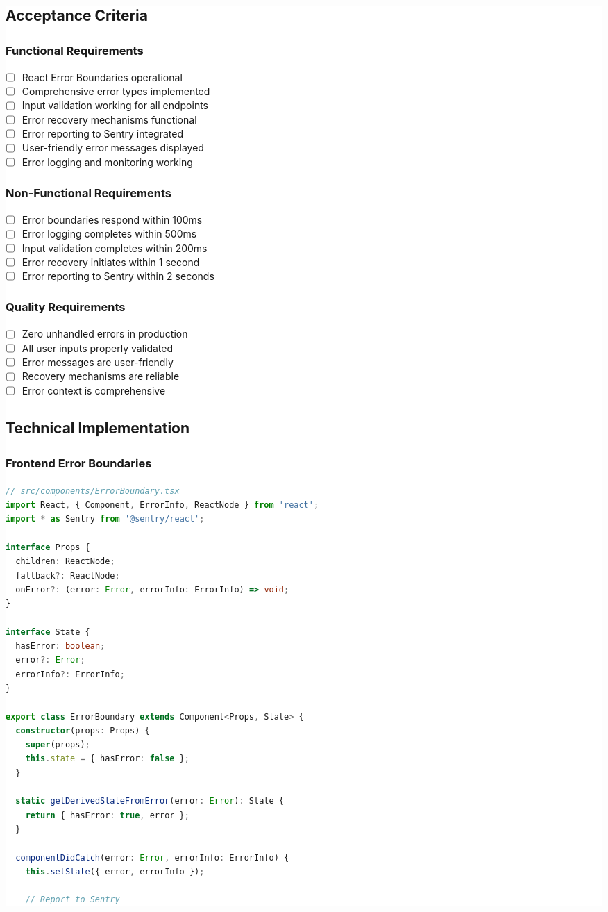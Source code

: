 ## Acceptance Criteria

### Functional Requirements

- [ ] React Error Boundaries operational
- [ ] Comprehensive error types implemented
- [ ] Input validation working for all endpoints
- [ ] Error recovery mechanisms functional
- [ ] Error reporting to Sentry integrated
- [ ] User-friendly error messages displayed
- [ ] Error logging and monitoring working

### Non-Functional Requirements

- [ ] Error boundaries respond within 100ms
- [ ] Error logging completes within 500ms
- [ ] Input validation completes within 200ms
- [ ] Error recovery initiates within 1 second
- [ ] Error reporting to Sentry within 2 seconds

### Quality Requirements

- [ ] Zero unhandled errors in production
- [ ] All user inputs properly validated
- [ ] Error messages are user-friendly
- [ ] Recovery mechanisms are reliable
- [ ] Error context is comprehensive

## Technical Implementation

### Frontend Error Boundaries

```typescript
// src/components/ErrorBoundary.tsx
import React, { Component, ErrorInfo, ReactNode } from 'react';
import * as Sentry from '@sentry/react';

interface Props {
  children: ReactNode;
  fallback?: ReactNode;
  onError?: (error: Error, errorInfo: ErrorInfo) => void;
}

interface State {
  hasError: boolean;
  error?: Error;
  errorInfo?: ErrorInfo;
}

export class ErrorBoundary extends Component<Props, State> {
  constructor(props: Props) {
    super(props);
    this.state = { hasError: false };
  }

  static getDerivedStateFromError(error: Error): State {
    return { hasError: true, error };
  }

  componentDidCatch(error: Error, errorInfo: ErrorInfo) {
    this.setState({ error, errorInfo });

    // Report to Sentry
```
